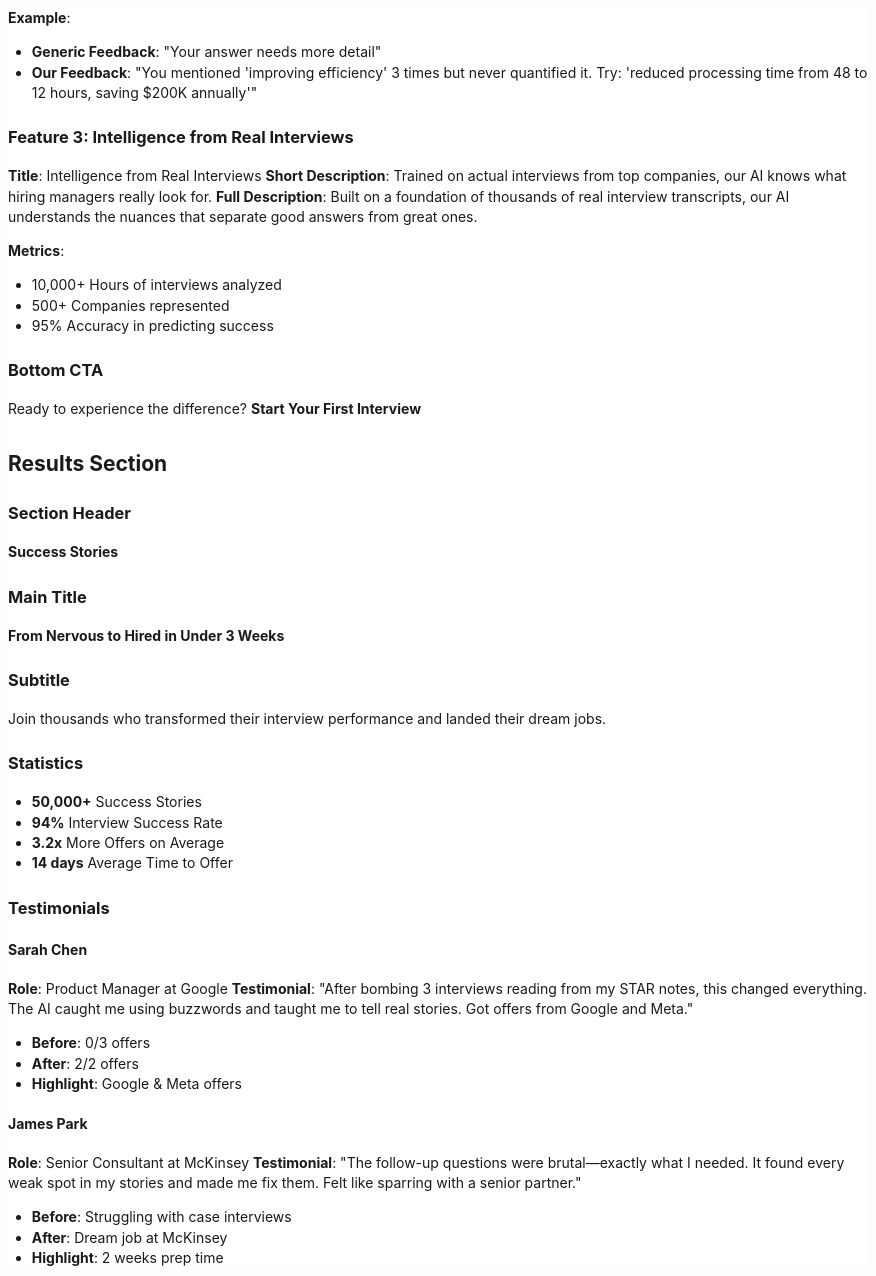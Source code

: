 **Example**:
- **Generic Feedback**: "Your answer needs more detail"
- **Our Feedback**: "You mentioned 'improving efficiency' 3 times but never quantified it. Try: 'reduced processing time from 48 to 12 hours, saving $200K annually'"

### Feature 3: Intelligence from Real Interviews
**Title**: Intelligence from Real Interviews
**Short Description**: Trained on actual interviews from top companies, our AI knows what hiring managers really look for.
**Full Description**: Built on a foundation of thousands of real interview transcripts, our AI understands the nuances that separate good answers from great ones.

**Metrics**:
- 10,000+ Hours of interviews analyzed
- 500+ Companies represented
- 95% Accuracy in predicting success

### Bottom CTA
Ready to experience the difference?
**Start Your First Interview**

## Results Section

### Section Header
**Success Stories**

### Main Title
**From Nervous to Hired in Under 3 Weeks**

### Subtitle
Join thousands who transformed their interview performance and landed their dream jobs.

### Statistics
- **50,000+** Success Stories
- **94%** Interview Success Rate
- **3.2x** More Offers on Average
- **14 days** Average Time to Offer

### Testimonials

#### Sarah Chen
**Role**: Product Manager at Google
**Testimonial**: "After bombing 3 interviews reading from my STAR notes, this changed everything. The AI caught me using buzzwords and taught me to tell real stories. Got offers from Google and Meta."
- **Before**: 0/3 offers
- **After**: 2/2 offers
- **Highlight**: Google & Meta offers

#### James Park
**Role**: Senior Consultant at McKinsey
**Testimonial**: "The follow-up questions were brutal—exactly what I needed. It found every weak spot in my stories and made me fix them. Felt like sparring with a senior partner."
- **Before**: Struggling with case interviews
- **After**: Dream job at McKinsey
- **Highlight**: 2 weeks prep time
